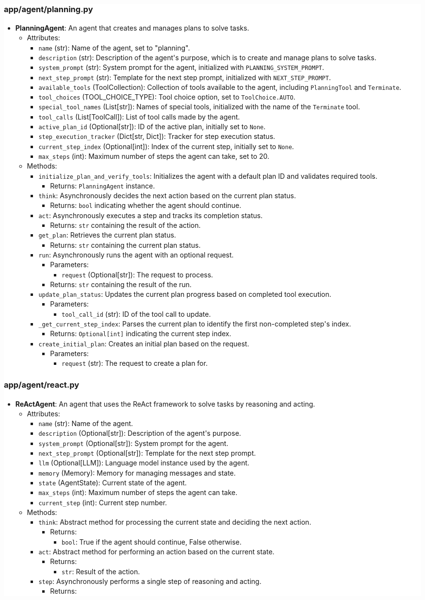### app/agent/planning.py
- **PlanningAgent**: An agent that creates and manages plans to solve tasks.
  - Attributes:
    - `name` (str): Name of the agent, set to "planning".
    - `description` (str): Description of the agent's purpose, which is to create and manage plans to solve tasks.
    - `system_prompt` (str): System prompt for the agent, initialized with `PLANNING_SYSTEM_PROMPT`.
    - `next_step_prompt` (str): Template for the next step prompt, initialized with `NEXT_STEP_PROMPT`.
    - `available_tools` (ToolCollection): Collection of tools available to the agent, including `PlanningTool` and `Terminate`.
    - `tool_choices` (TOOL_CHOICE_TYPE): Tool choice option, set to `ToolChoice.AUTO`.
    - `special_tool_names` (List[str]): Names of special tools, initialized with the name of the `Terminate` tool.
    - `tool_calls` (List[ToolCall]): List of tool calls made by the agent.
    - `active_plan_id` (Optional[str]): ID of the active plan, initially set to `None`.
    - `step_execution_tracker` (Dict[str, Dict]): Tracker for step execution status.
    - `current_step_index` (Optional[int]): Index of the current step, initially set to `None`.
    - `max_steps` (int): Maximum number of steps the agent can take, set to 20.
  - Methods:
    - `initialize_plan_and_verify_tools`: Initializes the agent with a default plan ID and validates required tools.
      - Returns: `PlanningAgent` instance.
    - `think`: Asynchronously decides the next action based on the current plan status.
      - Returns: `bool` indicating whether the agent should continue.
    - `act`: Asynchronously executes a step and tracks its completion status.
      - Returns: `str` containing the result of the action.
    - `get_plan`: Retrieves the current plan status.
      - Returns: `str` containing the current plan status.
    - `run`: Asynchronously runs the agent with an optional request.
      - Parameters:
        - `request` (Optional[str]): The request to process.
      - Returns: `str` containing the result of the run.
    - `update_plan_status`: Updates the current plan progress based on completed tool execution.
      - Parameters:
        - `tool_call_id` (str): ID of the tool call to update.
    - `_get_current_step_index`: Parses the current plan to identify the first non-completed step's index.
      - Returns: `Optional[int]` indicating the current step index.
    - `create_initial_plan`: Creates an initial plan based on the request.
      - Parameters:
        - `request` (str): The request to create a plan for.

### app/agent/react.py
- **ReActAgent**: An agent that uses the ReAct framework to solve tasks by reasoning and acting.
  - Attributes:
    - `name` (str): Name of the agent.
    - `description` (Optional[str]): Description of the agent's purpose.
    - `system_prompt` (Optional[str]): System prompt for the agent.
    - `next_step_prompt` (Optional[str]): Template for the next step prompt.
    - `llm` (Optional[LLM]): Language model instance used by the agent.
    - `memory` (Memory): Memory for managing messages and state.
    - `state` (AgentState): Current state of the agent.
    - `max_steps` (int): Maximum number of steps the agent can take.
    - `current_step` (int): Current step number.
  - Methods:
    - `think`: Abstract method for processing the current state and deciding the next action.
      - Returns:
        - `bool`: True if the agent should continue, False otherwise.
    - `act`: Abstract method for performing an action based on the current state.
      - Returns:
        - `str`: Result of the action.
    - `step`: Asynchronously performs a single step of reasoning and acting.
      - Returns: